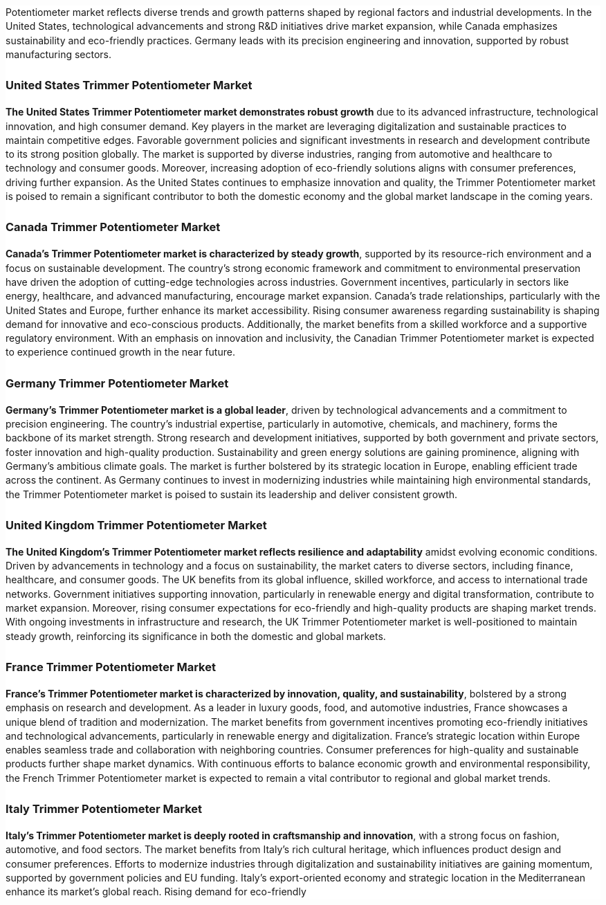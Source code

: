 Potentiometer market reflects diverse trends and growth patterns shaped by regional factors and industrial developments. In the United States, technological advancements and strong R&amp;D initiatives drive market expansion, while Canada emphasizes sustainability and eco-friendly practices. Germany leads with its precision engineering and innovation, supported by robust manufacturing sectors.</span></em></p></blockquote><h3><strong>United States Trimmer Potentiometer Market</strong></h3><p><strong>The United States Trimmer Potentiometer market demonstrates robust growth</strong> due to its advanced infrastructure, technological innovation, and high consumer demand. Key players in the market are leveraging digitalization and sustainable practices to maintain competitive edges. Favorable government policies and significant investments in research and development contribute to its strong position globally. The market is supported by diverse industries, ranging from automotive and healthcare to technology and consumer goods. Moreover, increasing adoption of eco-friendly solutions aligns with consumer preferences, driving further expansion. As the United States continues to emphasize innovation and quality, the Trimmer Potentiometer market is poised to remain a significant contributor to both the domestic economy and the global market landscape in the coming years.</p><h3><strong>Canada Trimmer Potentiometer Market</strong></h3><p><strong>Canada&rsquo;s Trimmer Potentiometer market is characterized by steady growth</strong>, supported by its resource-rich environment and a focus on sustainable development. The country&rsquo;s strong economic framework and commitment to environmental preservation have driven the adoption of cutting-edge technologies across industries. Government incentives, particularly in sectors like energy, healthcare, and advanced manufacturing, encourage market expansion. Canada&rsquo;s trade relationships, particularly with the United States and Europe, further enhance its market accessibility. Rising consumer awareness regarding sustainability is shaping demand for innovative and eco-conscious products. Additionally, the market benefits from a skilled workforce and a supportive regulatory environment. With an emphasis on innovation and inclusivity, the Canadian Trimmer Potentiometer market is expected to experience continued growth in the near future.</p><h3><strong>Germany Trimmer Potentiometer Market</strong></h3><p><strong>Germany&rsquo;s Trimmer Potentiometer market is a global leader</strong>, driven by technological advancements and a commitment to precision engineering. The country&rsquo;s industrial expertise, particularly in automotive, chemicals, and machinery, forms the backbone of its market strength. Strong research and development initiatives, supported by both government and private sectors, foster innovation and high-quality production. Sustainability and green energy solutions are gaining prominence, aligning with Germany&rsquo;s ambitious climate goals. The market is further bolstered by its strategic location in Europe, enabling efficient trade across the continent. As Germany continues to invest in modernizing industries while maintaining high environmental standards, the Trimmer Potentiometer market is poised to sustain its leadership and deliver consistent growth.</p><h3><strong>United Kingdom Trimmer Potentiometer Market</strong></h3><p><strong>The United Kingdom&rsquo;s Trimmer Potentiometer market reflects resilience and adaptability</strong> amidst evolving economic conditions. Driven by advancements in technology and a focus on sustainability, the market caters to diverse sectors, including finance, healthcare, and consumer goods. The UK benefits from its global influence, skilled workforce, and access to international trade networks. Government initiatives supporting innovation, particularly in renewable energy and digital transformation, contribute to market expansion. Moreover, rising consumer expectations for eco-friendly and high-quality products are shaping market trends. With ongoing investments in infrastructure and research, the UK Trimmer Potentiometer market is well-positioned to maintain steady growth, reinforcing its significance in both the domestic and global markets.</p><h3><strong>France Trimmer Potentiometer Market</strong></h3><p><strong>France&rsquo;s Trimmer Potentiometer market is characterized by innovation, quality, and sustainability</strong>, bolstered by a strong emphasis on research and development. As a leader in luxury goods, food, and automotive industries, France showcases a unique blend of tradition and modernization. The market benefits from government incentives promoting eco-friendly initiatives and technological advancements, particularly in renewable energy and digitalization. France&rsquo;s strategic location within Europe enables seamless trade and collaboration with neighboring countries. Consumer preferences for high-quality and sustainable products further shape market dynamics. With continuous efforts to balance economic growth and environmental responsibility, the French Trimmer Potentiometer market is expected to remain a vital contributor to regional and global market trends.</p><h3><strong>Italy Trimmer Potentiometer Market</strong></h3><p><strong>Italy&rsquo;s Trimmer Potentiometer market is deeply rooted in craftsmanship and innovation</strong>, with a strong focus on fashion, automotive, and food sectors. The market benefits from Italy&rsquo;s rich cultural heritage, which influences product design and consumer preferences. Efforts to modernize industries through digitalization and sustainability initiatives are gaining momentum, supported by government policies and EU funding. Italy&rsquo;s export-oriented economy and strategic location in the Mediterranean enhance its market&rsquo;s global reach. Rising demand for eco-friendly